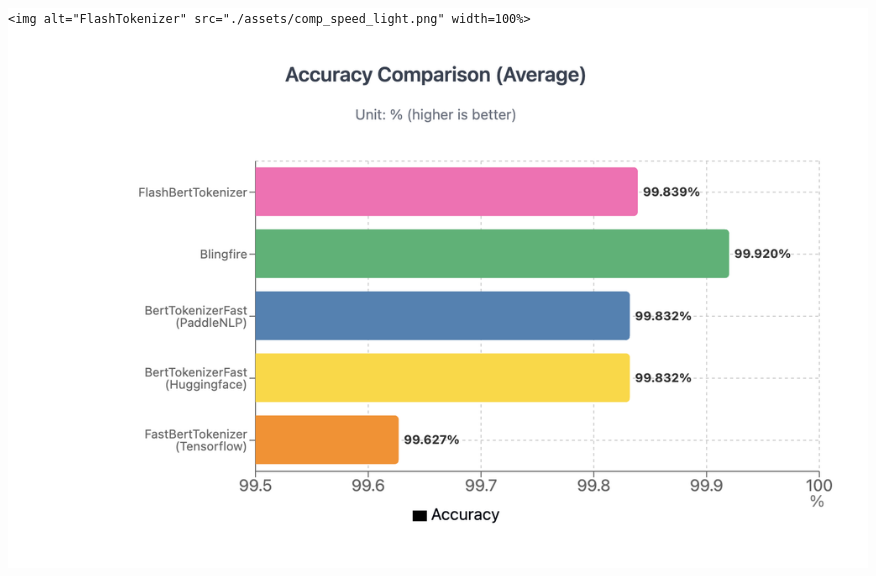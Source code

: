     <img alt="FlashTokenizer" src="./assets/comp_speed_light.png" width=100%>
  </picture>
</p>

<p align="center">
  <picture>
    <source media="(prefers-color-scheme: dark)" srcset="./assets/comp_accuracy_dark.png">
    <img alt="FlashTokenizer" src="./assets/comp_accuracy_light.png" width=100%>
  </picture>
</p>
